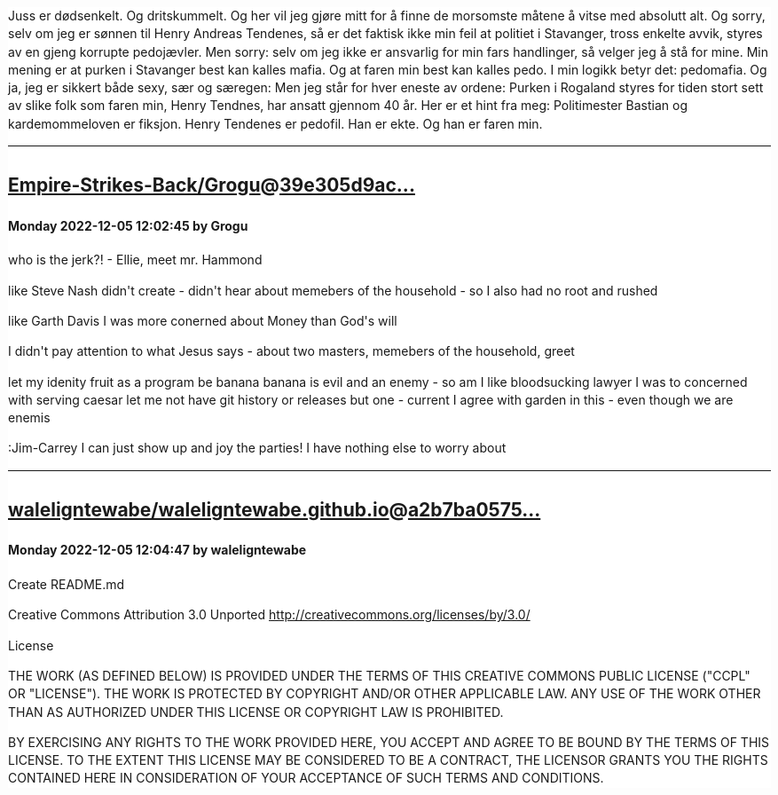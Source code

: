 Juss er dødsenkelt. Og dritskummelt. Og her vil jeg gjøre mitt for å finne de morsomste måtene å vitse med absolutt alt. Og sorry, selv om jeg er sønnen til Henry Andreas Tendenes, så er det faktisk ikke min feil at politiet i Stavanger, tross enkelte avvik, styres av en gjeng korrupte pedojævler. Men sorry: selv om jeg ikke er ansvarlig for min fars handlinger, så velger jeg å stå for mine. Min mening er at purken i Stavanger best kan kalles mafia. Og at faren min best kan kalles pedo. 
I min logikk betyr det: pedomafia. 
Og ja, jeg er sikkert både sexy, sær og særegen: Men jeg står for hver eneste av ordene: Purken i Rogaland styres for tiden stort sett av slike folk som faren min, Henry Tendnes, har ansatt gjennom 40 år. Her er et hint fra meg: Politimester Bastian og kardemommeloven er fiksjon. Henry Tendenes er pedofil. Han er ekte. Og han er faren min.

---
## [Empire-Strikes-Back/Grogu](https://github.com/Empire-Strikes-Back/Grogu)@[39e305d9ac...](https://github.com/Empire-Strikes-Back/Grogu/commit/39e305d9ac07c02350f62142ff9f632544ae82f5)
#### Monday 2022-12-05 12:02:45 by Grogu

who is the jerk?! - Ellie, meet mr. Hammond

like Steve Nash didn't create - didn't hear about memebers of the household - so I also had no root and rushed

like Garth Davis I was more conerned about Money than God's will

I didn't pay attention to what Jesus says - about two masters, memebers of the household, greet

let my idenity fruit as a program be banana
banana is evil and an enemy - so am I
like bloodsucking lawyer I was to concerned with serving caesar
let me not have git history or releases but one - current
I agree with garden in this - even though we are enemis

:Jim-Carrey I can just show up and joy the parties! I have nothing else to worry about

---
## [waleligntewabe/waleligntewabe.github.io](https://github.com/waleligntewabe/waleligntewabe.github.io)@[a2b7ba0575...](https://github.com/waleligntewabe/waleligntewabe.github.io/commit/a2b7ba05753222b5aad10d016e9d1a8a2d0b9142)
#### Monday 2022-12-05 12:04:47 by waleligntewabe

Create README.md

Creative Commons Attribution 3.0 Unported
http://creativecommons.org/licenses/by/3.0/

License

THE WORK (AS DEFINED BELOW) IS PROVIDED UNDER THE TERMS OF THIS CREATIVE COMMONS PUBLIC LICENSE ("CCPL" OR "LICENSE"). THE WORK IS PROTECTED BY COPYRIGHT AND/OR OTHER APPLICABLE LAW. ANY USE OF THE WORK OTHER THAN AS AUTHORIZED UNDER THIS LICENSE OR COPYRIGHT LAW IS PROHIBITED.

BY EXERCISING ANY RIGHTS TO THE WORK PROVIDED HERE, YOU ACCEPT AND AGREE TO BE BOUND BY THE TERMS OF THIS LICENSE. TO THE EXTENT THIS LICENSE MAY BE CONSIDERED TO BE A CONTRACT, THE LICENSOR GRANTS YOU THE RIGHTS CONTAINED HERE IN CONSIDERATION OF YOUR ACCEPTANCE OF SUCH TERMS AND CONDITIONS.
